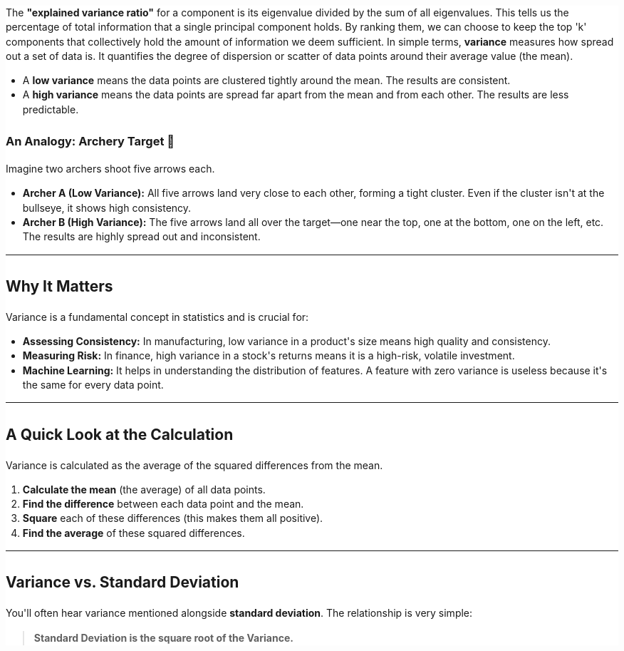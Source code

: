 The **"explained variance ratio"** for a component is its eigenvalue divided by the sum of all eigenvalues. This tells us the percentage of total information that a single principal component holds. By ranking them, we can choose to keep the top 'k' components that collectively hold the amount of information we deem sufficient.
In simple terms, **variance** measures how spread out a set of data is. It quantifies the degree of dispersion or scatter of data points around their average value (the mean).

* A **low variance** means the data points are clustered tightly around the mean. The results are consistent.
* A **high variance** means the data points are spread far apart from the mean and from each other. The results are less predictable.

### An Analogy: Archery Target 🎯

Imagine two archers shoot five arrows each.

* **Archer A (Low Variance):** All five arrows land very close to each other, forming a tight cluster. Even if the cluster isn't at the bullseye, it shows high consistency.
* **Archer B (High Variance):** The five arrows land all over the target—one near the top, one at the bottom, one on the left, etc. The results are highly spread out and inconsistent.



---

## Why It Matters

Variance is a fundamental concept in statistics and is crucial for:

* **Assessing Consistency:** In manufacturing, low variance in a product's size means high quality and consistency.
* **Measuring Risk:** In finance, high variance in a stock's returns means it is a high-risk, volatile investment.
* **Machine Learning:** It helps in understanding the distribution of features. A feature with zero variance is useless because it's the same for every data point.

---

## A Quick Look at the Calculation

Variance is calculated as the average of the squared differences from the mean.

1.  **Calculate the mean** (the average) of all data points.
2.  **Find the difference** between each data point and the mean.
3.  **Square** each of these differences (this makes them all positive).
4.  **Find the average** of these squared differences.

---

## Variance vs. Standard Deviation

You'll often hear variance mentioned alongside **standard deviation**. The relationship is very simple:

> **Standard Deviation is the square root of the Variance.**
